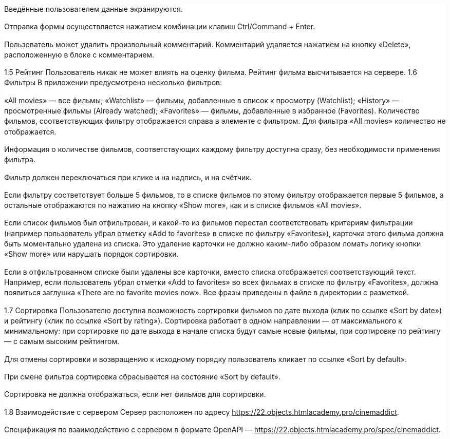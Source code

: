 Введённые пользователем данные экранируются.

Отправка формы осуществляется нажатием комбинации клавиш Ctrl/Command + Enter.

Пользователь может удалить произвольный комментарий. Комментарий удаляется нажатием на кнопку «Delete», расположенную в блоке с комментарием.

1.5 Рейтинг
Пользователь никак не может влиять на оценку фильма.
Рейтинг фильма высчитывается на сервере.
1.6 Фильтры
В приложении предусмотрено несколько фильтров:

«All movies» — все фильмы;
«Watchlist» — фильмы, добавленные в список к просмотру (Watchlist);
«History» — просмотренные фильмы (Already watched);
«Favorites» — фильмы, добавленные в избранное (Favorites).
Количество фильмов, соответствующих фильтру отображается справа в элементе с фильтром. Для фильтра «All movies» количество не отображается.

Информация о количестве фильмов, соответствующих каждому фильтру доступна сразу, без необходимости применения фильтра.

Фильтр должен переключаться при клике и на надпись, и на счётчик.

Если фильтру соответствует больше 5 фильмов, то в списке фильмов по этому фильтру отображается первые 5 фильмов, а остальные отображаются по нажатию на кнопку «Show more», как и в списке фильмов «All movies».

Если список фильмов был отфильтрован, и какой-то из фильмов перестал соответствовать критериям фильтрации (например пользователь убрал отметку «Add to favorites» в списке по фильтру «Favorites»), карточка этого фильма должна быть моментально удалена из списка. Это удаление карточки не должно каким-либо образом ломать логику кнопки «Show more» или нарушать порядок сортировки.

Если в отфильтрованном списке были удалены все карточки, вместо списка отображается соответствующий текст. Например, если пользователь убрал отметки «Add to favorites» во всех фильмах в списке по фильтру «Favorites», должна появиться заглушка «There are no favorite movies now». Все фразы приведены в файле в директории с разметкой.

1.7 Сортировка
Пользователю доступна возможность сортировки фильмов по дате выхода (клик по ссылке «Sort by date») и рейтингу (клик по ссылке «Sort by rating»). Сортировка работает в одном направлении — от максимального к минимальному: при сортировке по дате выхода в начале списка будут самые новые фильмы, при сортировке по рейтингу — с самым высоким рейтингом.

Для отмены сортировки и возвращению к исходному порядку пользователь кликает по ссылке «Sort by default».

При смене фильтра сортировка сбрасывается на состояние «Sort by default».

Сортировка не должна отображаться, если нет фильмов для сортировки.

1.8 Взаимодействие с сервером
Сервер расположен по адресу https://22.objects.htmlacademy.pro/cinemaddict.

Спецификация по взаимодействию с сервером в формате OpenAPI — https://22.objects.htmlacademy.pro/spec/cinemaddict.
